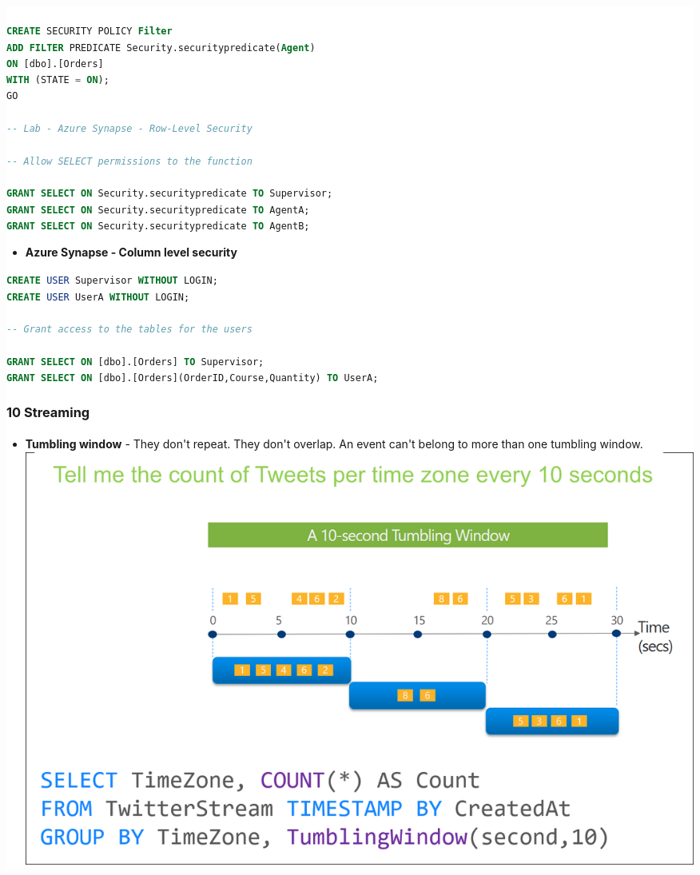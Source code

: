 ```sql

CREATE SECURITY POLICY Filter  
ADD FILTER PREDICATE Security.securitypredicate(Agent)
ON [dbo].[Orders] 
WITH (STATE = ON);  
GO

-- Lab - Azure Synapse - Row-Level Security

-- Allow SELECT permissions to the function

GRANT SELECT ON Security.securitypredicate TO Supervisor;
GRANT SELECT ON Security.securitypredicate TO AgentA;  
GRANT SELECT ON Security.securitypredicate TO AgentB;
```


- **Azure Synapse - Column level security**

```sql
CREATE USER Supervisor WITHOUT LOGIN;  
CREATE USER UserA WITHOUT LOGIN;  

-- Grant access to the tables for the users

GRANT SELECT ON [dbo].[Orders] TO Supervisor; 
GRANT SELECT ON [dbo].[Orders](OrderID,Course,Quantity) TO UserA; 

```

### 10 Streaming

- **Tumbling window** - They don't repeat. They don't overlap. An event can't belong to more than one tumbling window.
![alt text](files/stream-analytics-window-functions-tumbling-intro.png)
